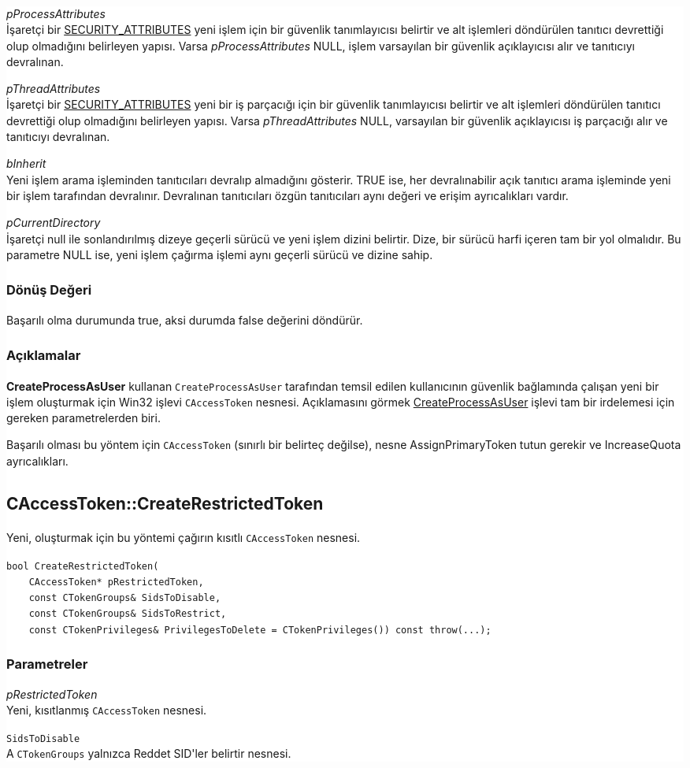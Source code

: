  *pProcessAttributes*  
 İşaretçi bir [SECURITY_ATTRIBUTES](http://msdn.microsoft.com/library/windows/desktop/aa379560) yeni işlem için bir güvenlik tanımlayıcısı belirtir ve alt işlemleri döndürülen tanıtıcı devrettiği olup olmadığını belirleyen yapısı. Varsa *pProcessAttributes* NULL, işlem varsayılan bir güvenlik açıklayıcısı alır ve tanıtıcıyı devralınan.  
  
 *pThreadAttributes*  
 İşaretçi bir [SECURITY_ATTRIBUTES](http://msdn.microsoft.com/library/windows/desktop/aa379560) yeni bir iş parçacığı için bir güvenlik tanımlayıcısı belirtir ve alt işlemleri döndürülen tanıtıcı devrettiği olup olmadığını belirleyen yapısı. Varsa *pThreadAttributes* NULL, varsayılan bir güvenlik açıklayıcısı iş parçacığı alır ve tanıtıcıyı devralınan.  
  
 *bInherit*  
 Yeni işlem arama işleminden tanıtıcıları devralıp almadığını gösterir. TRUE ise, her devralınabilir açık tanıtıcı arama işleminde yeni bir işlem tarafından devralınır. Devralınan tanıtıcıları özgün tanıtıcıları aynı değeri ve erişim ayrıcalıkları vardır.  
  
 *pCurrentDirectory*  
 İşaretçi null ile sonlandırılmış dizeye geçerli sürücü ve yeni işlem dizini belirtir. Dize, bir sürücü harfi içeren tam bir yol olmalıdır. Bu parametre NULL ise, yeni işlem çağırma işlemi aynı geçerli sürücü ve dizine sahip.  
  
### <a name="return-value"></a>Dönüş Değeri  
 Başarılı olma durumunda true, aksi durumda false değerini döndürür.  
  
### <a name="remarks"></a>Açıklamalar  
 **CreateProcessAsUser** kullanan `CreateProcessAsUser` tarafından temsil edilen kullanıcının güvenlik bağlamında çalışan yeni bir işlem oluşturmak için Win32 işlevi `CAccessToken` nesnesi. Açıklamasını görmek [CreateProcessAsUser](http://msdn.microsoft.com/library/windows/desktop/ms682429) işlevi tam bir irdelemesi için gereken parametrelerden biri.  
  
 Başarılı olması bu yöntem için `CAccessToken` (sınırlı bir belirteç değilse), nesne AssignPrimaryToken tutun gerekir ve IncreaseQuota ayrıcalıkları.  
  
##  <a name="createrestrictedtoken"></a>  CAccessToken::CreateRestrictedToken  
 Yeni, oluşturmak için bu yöntemi çağırın kısıtlı `CAccessToken` nesnesi.  
  
```
bool CreateRestrictedToken(
    CAccessToken* pRestrictedToken,
    const CTokenGroups& SidsToDisable,
    const CTokenGroups& SidsToRestrict,
    const CTokenPrivileges& PrivilegesToDelete = CTokenPrivileges()) const throw(...);
```  
  
### <a name="parameters"></a>Parametreler  
 *pRestrictedToken*  
 Yeni, kısıtlanmış `CAccessToken` nesnesi.  
  
 `SidsToDisable`  
 A `CTokenGroups` yalnızca Reddet SID'ler belirtir nesnesi.  
  